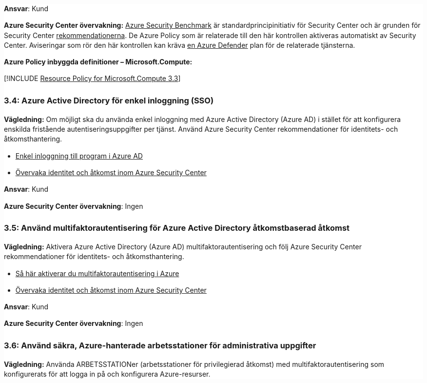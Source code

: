 **Ansvar**: Kund

**Azure Security Center övervakning:** [Azure Security Benchmark](/azure/governance/policy/samples/azure-security-benchmark) är standardprincipinitiativ för Security Center och är grunden för Security Center [rekommendationerna](/azure/security-center/security-center-recommendations). De Azure Policy som är relaterade till den här kontrollen aktiveras automatiskt av Security Center. Aviseringar som rör den här kontrollen kan kräva [en Azure Defender](/azure/security-center/azure-defender) plan för de relaterade tjänsterna.

**Azure Policy inbyggda definitioner – Microsoft.Compute:**

[!INCLUDE [Resource Policy for Microsoft.Compute 3.3](../../includes/policy/standards/asb/rp-controls/microsoft.compute-3-3.md)]

### <a name="34-use-azure-active-directory-single-sign-on-sso"></a>3.4: Azure Active Directory för enkel inloggning (SSO)

**Vägledning:** Om möjligt ska du använda enkel inloggning med Azure Active Directory (Azure AD) i stället för att konfigurera enskilda fristående autentiseringsuppgifter per tjänst. Använd Azure Security Center rekommendationer för identitets- och åtkomsthantering.

- [Enkel inloggning till program i Azure AD](../active-directory/manage-apps/what-is-single-sign-on.md)

- [Övervaka identitet och åtkomst inom Azure Security Center](../security-center/security-center-identity-access.md)

**Ansvar**: Kund

**Azure Security Center övervakning**: Ingen

### <a name="35-use-multi-factor-authentication-for-all-azure-active-directory-based-access"></a>3.5: Använd multifaktorautentisering för Azure Active Directory åtkomstbaserad åtkomst

**Vägledning:** Aktivera Azure Active Directory (Azure AD) multifaktorautentisering och följ Azure Security Center rekommendationer för identitets- och åtkomsthantering.

- [Så här aktiverar du multifaktorautentisering i Azure](../active-directory/authentication/howto-mfa-getstarted.md)

- [Övervaka identitet och åtkomst inom Azure Security Center](../security-center/security-center-identity-access.md)

**Ansvar**: Kund

**Azure Security Center övervakning**: Ingen

### <a name="36-use-secure-azure-managed-workstations-for-administrative-tasks"></a>3.6: Använd säkra, Azure-hanterade arbetsstationer för administrativa uppgifter

**Vägledning:** Använda ARBETSSTATIONer (arbetsstationer för privilegierad åtkomst) med multifaktorautentisering som konfigurerats för att logga in på och konfigurera Azure-resurser.
